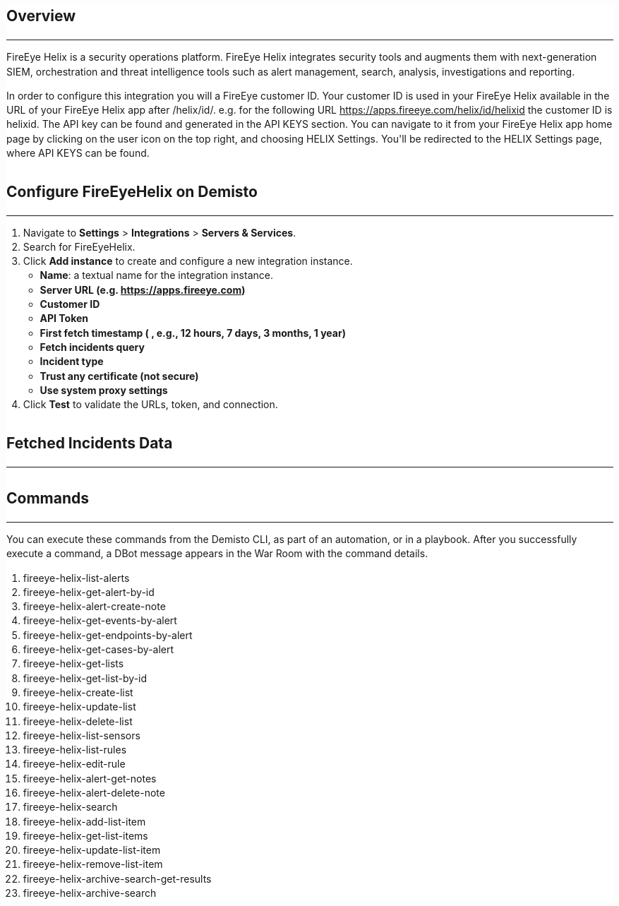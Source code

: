## Overview
---

FireEye Helix is a security operations platform. FireEye Helix integrates security tools and augments them with next-generation SIEM, orchestration and threat intelligence tools such as alert management, search, analysis, investigations and reporting.

In order to configure this integration you will a FireEye customer ID. Your customer ID is used in your FireEye Helix available in the URL of your FireEye Helix app after /helix/id/. e.g. for the following URL https://apps.fireeye.com/helix/id/helixid the customer ID is helixid.
The API key can be found and generated in the API KEYS section. You can navigate to it from your FireEye Helix app home page by clicking on the user icon on the top right, and choosing HELIX Settings. You'll be redirected to the HELIX Settings page, where API KEYS can be found.

## Configure FireEyeHelix on Demisto
---

1. Navigate to __Settings__ > __Integrations__ > __Servers & Services__.
2. Search for FireEyeHelix.
3. Click __Add instance__ to create and configure a new integration instance.
    * __Name__: a textual name for the integration instance.
    * __Server URL (e.g. https://apps.fireeye.com)__
    * __Customer ID__
    * __API Token__
    * __First fetch timestamp (<number> <time unit>, e.g., 12 hours, 7 days, 3 months, 1 year)__
    * __Fetch incidents query__
    * __Incident type__
    * __Trust any certificate (not secure)__
    * __Use system proxy settings__
4. Click __Test__ to validate the URLs, token, and connection.
## Fetched Incidents Data
---

## Commands
---
You can execute these commands from the Demisto CLI, as part of an automation, or in a playbook.
After you successfully execute a command, a DBot message appears in the War Room with the command details.
1. fireeye-helix-list-alerts
2. fireeye-helix-get-alert-by-id
3. fireeye-helix-alert-create-note
4. fireeye-helix-get-events-by-alert
5. fireeye-helix-get-endpoints-by-alert
6. fireeye-helix-get-cases-by-alert
7. fireeye-helix-get-lists
8. fireeye-helix-get-list-by-id
9. fireeye-helix-create-list
10. fireeye-helix-update-list
11. fireeye-helix-delete-list
12. fireeye-helix-list-sensors
13. fireeye-helix-list-rules
14. fireeye-helix-edit-rule
15. fireeye-helix-alert-get-notes
16. fireeye-helix-alert-delete-note
17. fireeye-helix-search
18. fireeye-helix-add-list-item
19. fireeye-helix-get-list-items
20. fireeye-helix-update-list-item
21. fireeye-helix-remove-list-item
22. fireeye-helix-archive-search-get-results
23. fireeye-helix-archive-search
